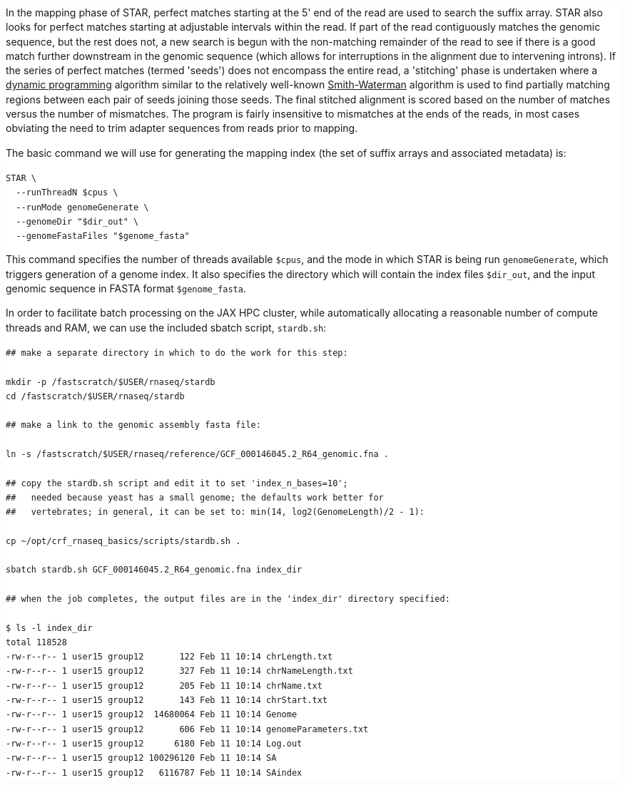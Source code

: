 In the mapping phase of STAR, perfect matches starting at the 5' end of the read are used to search the suffix array. STAR also looks for perfect matches starting at adjustable intervals within the read. If part of the read contiguously matches the genomic sequence, but the rest does not, a new search is begun with the non-matching remainder of the read to see if there is a good match further downstream in the genomic sequence (which allows for interruptions in the alignment due to intervening introns). If the series of perfect matches (termed 'seeds') does not encompass the entire read, a 'stitching' phase is undertaken where a [dynamic programming](https://en.wikipedia.org/wiki/Dynamic_programming) algorithm similar to the relatively well-known [Smith-Waterman](https://en.wikipedia.org/wiki/Smith%E2%80%93Waterman_algorithm) algorithm is used to find partially matching regions between each pair of seeds joining those seeds. The final stitched alignment is scored based on the number of matches versus the number of mismatches. The program is fairly insensitive to mismatches at the ends of the reads, in most cases obviating the need to trim adapter sequences from reads prior to mapping.

The basic command we will use for generating the mapping index (the set of suffix arrays and associated metadata) is:

```
STAR \
  --runThreadN $cpus \
  --runMode genomeGenerate \
  --genomeDir "$dir_out" \
  --genomeFastaFiles "$genome_fasta"
```

This command specifies the number of threads available `$cpus`, and the mode in which STAR is being run `genomeGenerate`, which triggers generation of a genome index. It also specifies the directory which will contain the index files `$dir_out`, and the input genomic sequence in FASTA format `$genome_fasta`.

In order to facilitate batch processing on the JAX HPC cluster, while automatically allocating a reasonable number of compute threads and RAM, we can use the included sbatch script, `stardb.sh`:

```
## make a separate directory in which to do the work for this step:

mkdir -p /fastscratch/$USER/rnaseq/stardb
cd /fastscratch/$USER/rnaseq/stardb

## make a link to the genomic assembly fasta file:

ln -s /fastscratch/$USER/rnaseq/reference/GCF_000146045.2_R64_genomic.fna .

## copy the stardb.sh script and edit it to set 'index_n_bases=10';
##   needed because yeast has a small genome; the defaults work better for
##   vertebrates; in general, it can be set to: min(14, log2(GenomeLength)/2 - 1):

cp ~/opt/crf_rnaseq_basics/scripts/stardb.sh .

sbatch stardb.sh GCF_000146045.2_R64_genomic.fna index_dir

## when the job completes, the output files are in the 'index_dir' directory specified:

$ ls -l index_dir
total 118528
-rw-r--r-- 1 user15 group12       122 Feb 11 10:14 chrLength.txt
-rw-r--r-- 1 user15 group12       327 Feb 11 10:14 chrNameLength.txt
-rw-r--r-- 1 user15 group12       205 Feb 11 10:14 chrName.txt
-rw-r--r-- 1 user15 group12       143 Feb 11 10:14 chrStart.txt
-rw-r--r-- 1 user15 group12  14680064 Feb 11 10:14 Genome
-rw-r--r-- 1 user15 group12       606 Feb 11 10:14 genomeParameters.txt
-rw-r--r-- 1 user15 group12      6180 Feb 11 10:14 Log.out
-rw-r--r-- 1 user15 group12 100296120 Feb 11 10:14 SA
-rw-r--r-- 1 user15 group12   6116787 Feb 11 10:14 SAindex
```
